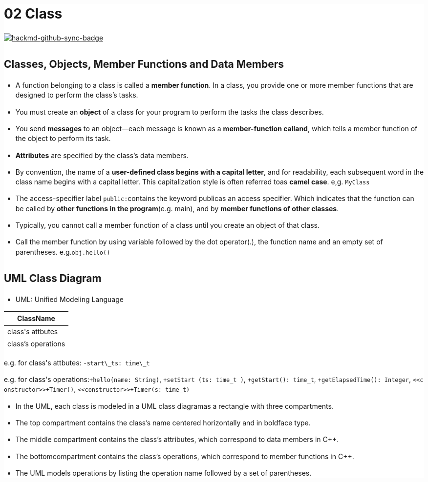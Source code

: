 # 02 Class
[![hackmd-github-sync-badge](https://hackmd.io/aLr02DELRi6UpfY-QvinlA/badge)](https://hackmd.io/aLr02DELRi6UpfY-QvinlA)

## Classes, Objects, Member Functions and Data Members
- A function belonging to a class is called a **member function**. In a class, you provide one or more member functions that are designed to perform the class’s tasks.

- You must create an **object** of a class for your program to perform the tasks the class describes.

- You send **messages** to an object—each message is known as a **member-function calland**, which tells a member function of the object to perform its task.

- **Attributes** are specified by the class’s data members.

- By convention, the name of a **user-defined class begins with a capital letter**, and for readability, each subsequent word in the class name begins with a capital letter. This capitalization style is often referred toas **camel case**. e,g. `MyClass`

- The access-specifier label `public:`contains the keyword publicas an access specifier. Which indicates that the function can be called by **other functions in the program**(e.g. main), and by **member functions of other classes**.

- Typically, you cannot call a member function of a class until you create an object of that class.

- Call the member function by using variable followed by the dot operator(.), the function name and an empty set of parentheses. e.g.`obj.hello()`

## UML Class Diagram
- UML: Unified Modeling Language

| **ClassName**      |
| ------------------ |
| class's attbutes   |
| class’s operations |

e.g. for class's attbutes: `-start\_ts: time\_t
`

e.g. for class's operations:`+hello(name: String)`, `+setStart (ts: time_t )`, `+getStart(): time_t`, `+getElapsedTime(): Integer`, `<<constructor>>+Timer()`, `<<constructor>>+Timer(s: time_t)`



- In the UML, each class is modeled in a UML class diagramas a rectangle with three compartments.

- The top compartment contains the class’s name centered horizontally and in boldface type.

- The middle compartment contains the class’s attributes, which correspond to data members in C++.

- The bottomcompartment contains the class’s operations, which correspond to member functions in C++.

- The UML models operations by listing the operation name followed by a set of parentheses.
